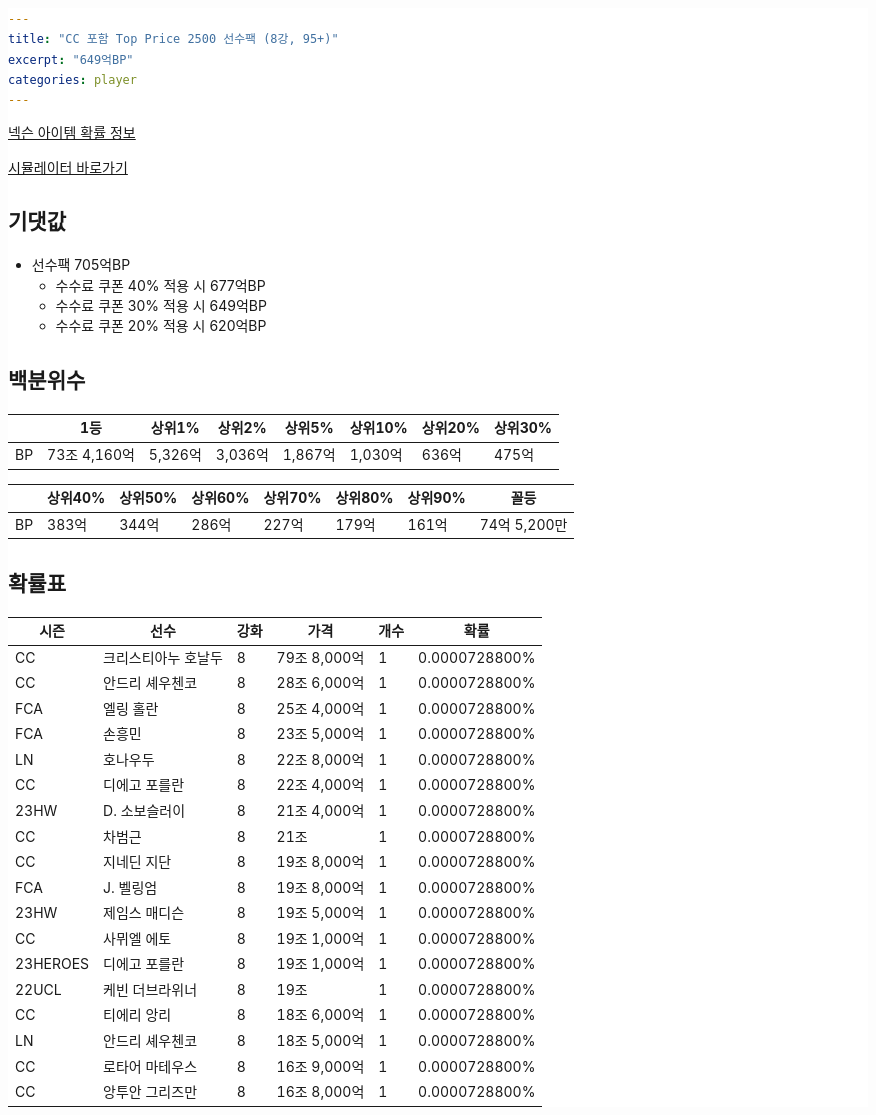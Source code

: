 ```yaml
---
title: "CC 포함 Top Price 2500 선수팩 (8강, 95+)"
excerpt: "649억BP"
categories: player
---
```

[넥슨 아이템 확률 정보](http://iteminfo.nexon.com/probability/fco?sn=7746)

[시뮬레이터 바로가기](/simulator/7746)
## 기댓값
- 선수팩 705억BP
  - 수수료 쿠폰 40% 적용 시 677억BP
  - 수수료 쿠폰 30% 적용 시 649억BP
  - 수수료 쿠폰 20% 적용 시 620억BP


## 백분위수

||1등|상위1%|상위2%|상위5%|상위10%|상위20%|상위30%|
|---|---|---|---|---|---|---|---|
|BP|73조 4,160억|5,326억|3,036억|1,867억|1,030억|636억|475억|

||상위40%|상위50%|상위60%|상위70%|상위80%|상위90%|꼴등|
|---|---|---|---|---|---|---|---|
|BP|383억|344억|286억|227억|179억|161억|74억 5,200만|


## 확률표

|시즌|선수|강화|가격|개수|확률|
|---|---|---|---|---|---|
|CC|크리스티아누 호날두|8|79조 8,000억|1|0.0000728800%|
|CC|안드리 셰우첸코|8|28조 6,000억|1|0.0000728800%|
|FCA|엘링 홀란|8|25조 4,000억|1|0.0000728800%|
|FCA|손흥민|8|23조 5,000억|1|0.0000728800%|
|LN|호나우두|8|22조 8,000억|1|0.0000728800%|
|CC|디에고 포를란|8|22조 4,000억|1|0.0000728800%|
|23HW|D. 소보슬러이|8|21조 4,000억|1|0.0000728800%|
|CC|차범근|8|21조|1|0.0000728800%|
|CC|지네딘 지단|8|19조 8,000억|1|0.0000728800%|
|FCA|J. 벨링엄|8|19조 8,000억|1|0.0000728800%|
|23HW|제임스 매디슨|8|19조 5,000억|1|0.0000728800%|
|CC|사뮈엘 에토|8|19조 1,000억|1|0.0000728800%|
|23HEROES|디에고 포를란|8|19조 1,000억|1|0.0000728800%|
|22UCL|케빈 더브라위너|8|19조|1|0.0000728800%|
|CC|티에리 앙리|8|18조 6,000억|1|0.0000728800%|
|LN|안드리 셰우첸코|8|18조 5,000억|1|0.0000728800%|
|CC|로타어 마테우스|8|16조 9,000억|1|0.0000728800%|
|CC|앙투안 그리즈만|8|16조 8,000억|1|0.0000728800%|
